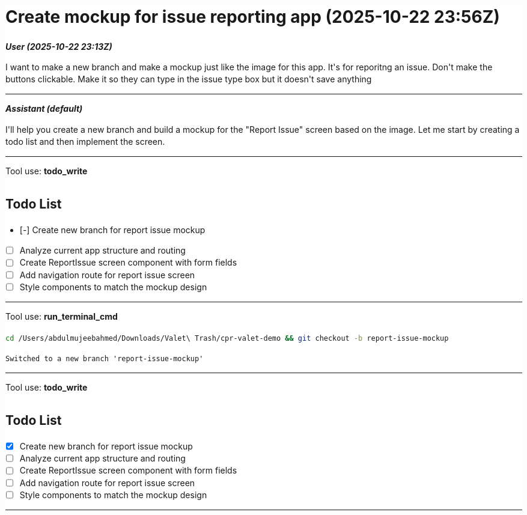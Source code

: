 



# Create mockup for issue reporting app (2025-10-22 23:56Z)

_**User (2025-10-22 23:13Z)**_

I want to make a new branch and make a mockup just like the image for this app. It's for reporitng an issue. Don't make the buttons clickable. Make it so they can type in the issue type box but it doesn't save anything

---

_**Assistant (default)**_

I'll help you create a new branch and build a mockup for the "Report Issue" screen based on the image. Let me start by creating a todo list and then implement the screen.


---

Tool use: **todo_write**

## Todo List

- [-] Create new branch for report issue mockup
- [ ] Analyze current app structure and routing
- [ ] Create ReportIssue screen component with form fields
- [ ] Add navigation route for report issue screen
- [ ] Style components to match the mockup design

---

Tool use: **run_terminal_cmd**

```bash
cd /Users/abdulmujeebahmed/Downloads/Valet\ Trash/cpr-valet-demo && git checkout -b report-issue-mockup
```

```
Switched to a new branch 'report-issue-mockup'

```

---

Tool use: **todo_write**

## Todo List

- [x] Create new branch for report issue mockup
- [ ] Analyze current app structure and routing
- [ ] Create ReportIssue screen component with form fields
- [ ] Add navigation route for report issue screen
- [ ] Style components to match the mockup design

---